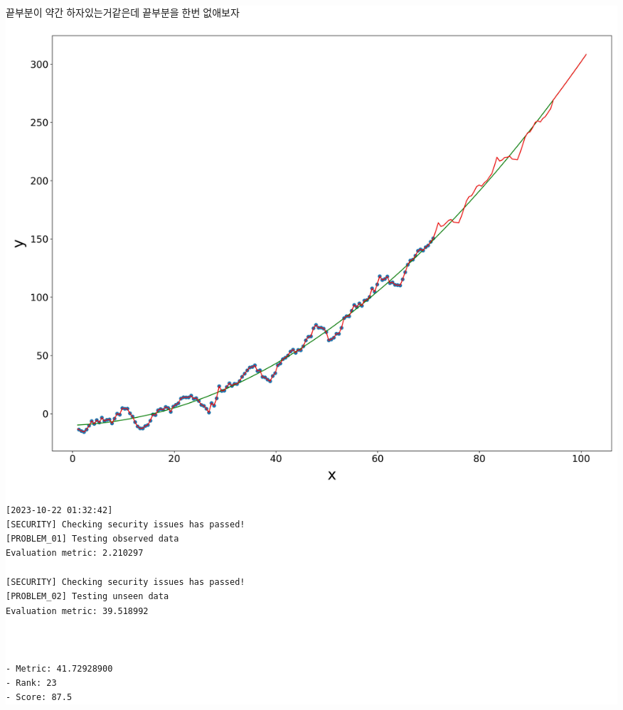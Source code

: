 끝부분이 약간 하자있는거같은데 끝부분을 한번 없애보자

![scatter_with_func_18.jpg](/assets/images/scatter_with_func_18.jpg)

```
[2023-10-22 01:32:42] 
[SECURITY] Checking security issues has passed!
[PROBLEM_01] Testing observed data
Evaluation metric: 2.210297

[SECURITY] Checking security issues has passed!
[PROBLEM_02] Testing unseen data
Evaluation metric: 39.518992



- Metric: 41.72928900
- Rank: 23
- Score: 87.5
```

